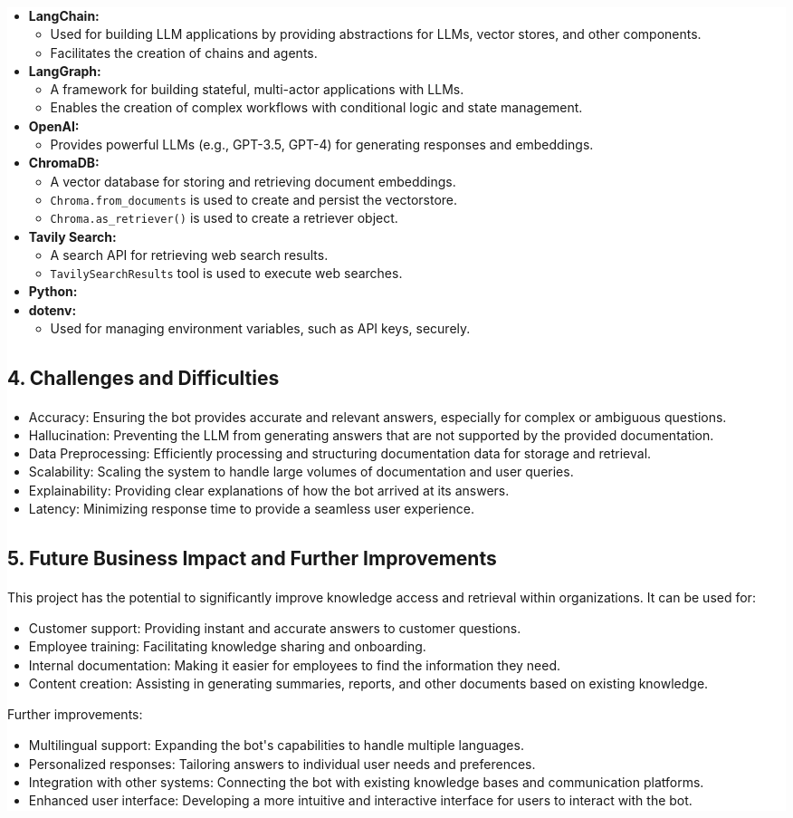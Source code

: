-   **LangChain:**
    - Used for building LLM applications by providing abstractions for LLMs, vector stores, and other components.
    - Facilitates the creation of chains and agents.
-   **LangGraph:**
    - A framework for building stateful, multi-actor applications with LLMs.
    - Enables the creation of complex workflows with conditional logic and state management.
-   **OpenAI:**
    - Provides powerful LLMs (e.g., GPT-3.5, GPT-4) for generating responses and embeddings.
-   **ChromaDB:**
    - A vector database for storing and retrieving document embeddings.
    - `Chroma.from_documents` is used to create and persist the vectorstore.
    - `Chroma.as_retriever()` is used to create a retriever object.
-   **Tavily Search:**
    - A search API for retrieving web search results.
    - `TavilySearchResults` tool is used to execute web searches.
-   **Python:**
-   **dotenv:**
    - Used for managing environment variables, such as API keys, securely.

<a name="4-challenges-and-difficulties"></a>
## 4. Challenges and Difficulties

- Accuracy: Ensuring the bot provides accurate and relevant answers, especially for complex or ambiguous questions.
- Hallucination: Preventing the LLM from generating answers that are not supported by the provided documentation.
- Data Preprocessing: Efficiently processing and structuring documentation data for storage and retrieval.
- Scalability: Scaling the system to handle large volumes of documentation and user queries.
- Explainability: Providing clear explanations of how the bot arrived at its answers.
- Latency: Minimizing response time to provide a seamless user experience.

<a name="5-future-business-impact-and-further-improvements"></a>
## 5. Future Business Impact and Further Improvements

This project has the potential to significantly improve knowledge access and retrieval within organizations. It can be used for:

- Customer support: Providing instant and accurate answers to customer questions.
- Employee training: Facilitating knowledge sharing and onboarding.
- Internal documentation: Making it easier for employees to find the information they need.
- Content creation: Assisting in generating summaries, reports, and other documents based on existing knowledge.

Further improvements:

- Multilingual support: Expanding the bot's capabilities to handle multiple languages.
- Personalized responses: Tailoring answers to individual user needs and preferences.
- Integration with other systems: Connecting the bot with existing knowledge bases and communication platforms.
- Enhanced user interface: Developing a more intuitive and interactive interface for users to interact with the bot.

